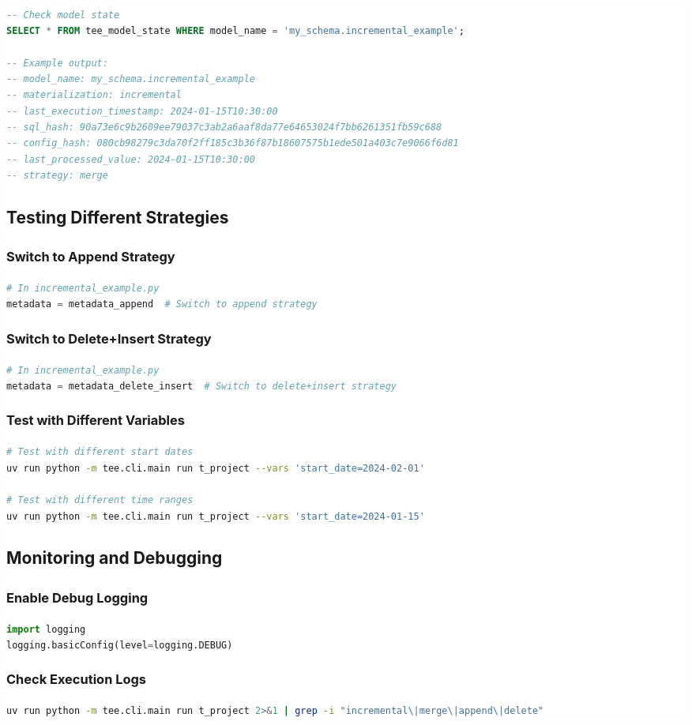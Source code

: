 ```sql
-- Check model state
SELECT * FROM tee_model_state WHERE model_name = 'my_schema.incremental_example';

-- Example output:
-- model_name: my_schema.incremental_example
-- materialization: incremental
-- last_execution_timestamp: 2024-01-15T10:30:00
-- sql_hash: 90a73e6c9b2609ee79037c3ab2a6aaf8da77e64653024f7bb6261351fb59c688
-- config_hash: 080cb98279c3da70f2ff185c3b36f87b18607575b1ede501a403c7e9066f6d81
-- last_processed_value: 2024-01-15T10:30:00
-- strategy: merge
```

## Testing Different Strategies

### Switch to Append Strategy

```python
# In incremental_example.py
metadata = metadata_append  # Switch to append strategy
```

### Switch to Delete+Insert Strategy

```python
# In incremental_example.py
metadata = metadata_delete_insert  # Switch to delete+insert strategy
```

### Test with Different Variables

```bash
# Test with different start dates
uv run python -m tee.cli.main run t_project --vars 'start_date=2024-02-01'

# Test with different time ranges
uv run python -m tee.cli.main run t_project --vars 'start_date=2024-01-15'
```

## Monitoring and Debugging

### Enable Debug Logging

```python
import logging
logging.basicConfig(level=logging.DEBUG)
```

### Check Execution Logs

```bash
uv run python -m tee.cli.main run t_project 2>&1 | grep -i "incremental\|merge\|append\|delete"
```
